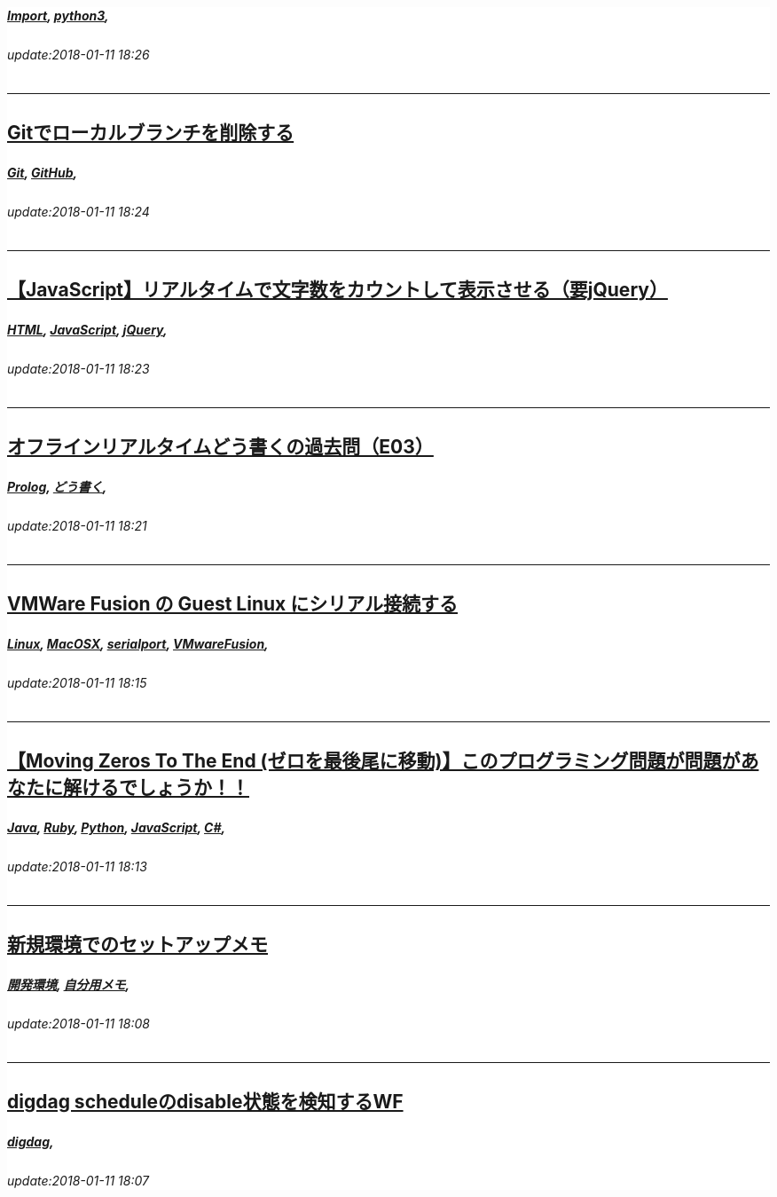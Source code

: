 ##### [Import](https://qiita.com/tags/Import), [python3](https://qiita.com/tags/python3), 
###### update:2018-01-11 18:26
---
## [Gitでローカルブランチを削除する](https://qiita.com/amidara/items/33d2334c9b1919bd5120)
##### [Git](https://qiita.com/tags/Git), [GitHub](https://qiita.com/tags/GitHub), 
###### update:2018-01-11 18:24
---
## [【JavaScript】リアルタイムで文字数をカウントして表示させる（要jQuery）](https://qiita.com/sola-msr/items/ae6d81ad18da9da7f0c6)
##### [HTML](https://qiita.com/tags/HTML), [JavaScript](https://qiita.com/tags/JavaScript), [jQuery](https://qiita.com/tags/jQuery), 
###### update:2018-01-11 18:23
---
## [オフラインリアルタイムどう書くの過去問（E03）](https://qiita.com/smallbigcats/items/a9f740696385b5cd1128)
##### [Prolog](https://qiita.com/tags/Prolog), [どう書く](https://qiita.com/tags/どう書く), 
###### update:2018-01-11 18:21
---
## [VMWare Fusion の Guest Linux にシリアル接続する](https://qiita.com/propella/items/418e0886b53ee144321e)
##### [Linux](https://qiita.com/tags/Linux), [MacOSX](https://qiita.com/tags/MacOSX), [serialport](https://qiita.com/tags/serialport), [VMwareFusion](https://qiita.com/tags/VMwareFusion), 
###### update:2018-01-11 18:15
---
## [【Moving Zeros To The End (ゼロを最後尾に移動)】このプログラミング問題が問題があなたに解けるでしょうか！！](https://qiita.com/javacommons/items/f37ca062958267241b78)
##### [Java](https://qiita.com/tags/Java), [Ruby](https://qiita.com/tags/Ruby), [Python](https://qiita.com/tags/Python), [JavaScript](https://qiita.com/tags/JavaScript), [C#](https://qiita.com/tags/C#), 
###### update:2018-01-11 18:13
---
## [新規環境でのセットアップメモ](https://qiita.com/take-iwiw/items/b0d8d6a84c7b36d694a1)
##### [開発環境](https://qiita.com/tags/開発環境), [自分用メモ](https://qiita.com/tags/自分用メモ), 
###### update:2018-01-11 18:08
---
## [digdag scheduleのdisable状態を検知するWF](https://qiita.com/mickey390/items/bf5e582d2b53fdd33e66)
##### [digdag](https://qiita.com/tags/digdag), 
###### update:2018-01-11 18:07